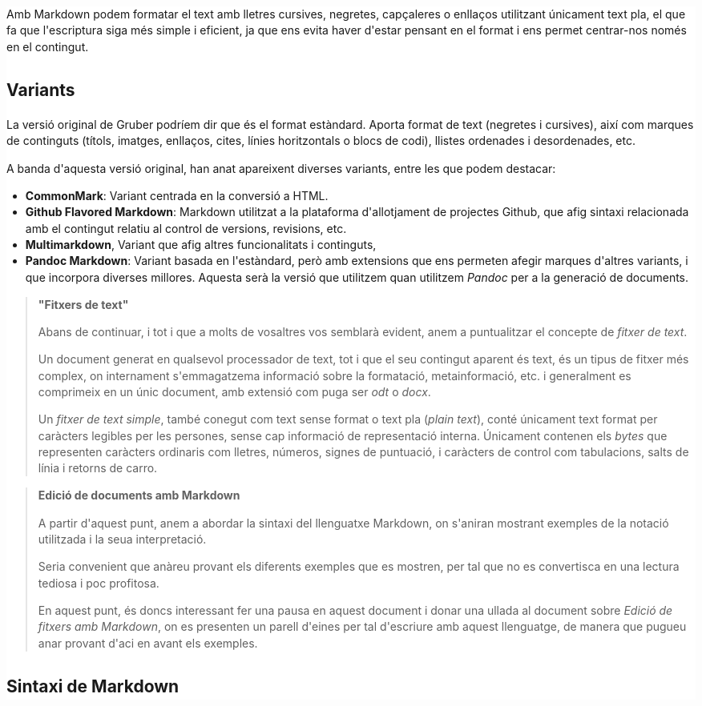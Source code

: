 Amb Markdown podem formatar el text amb lletres cursives, negretes, capçaleres o enllaços utilitzant únicament text pla, el que fa que l'escriptura siga més simple i eficient, ja que ens evita haver d'estar pensant en el format i ens permet centrar-nos només en el contingut. 

## Variants

La versió original de Gruber podríem dir que és el format estàndard. Aporta format de text (negretes i cursives), així com marques de continguts (títols, imatges, enllaços, cites, línies horitzontals o blocs de codi), llistes ordenades i desordenades, etc.

A banda d'aquesta versió original, han anat apareixent diverses variants, entre les que podem destacar:

* **CommonMark**: Variant centrada en la conversió a HTML.
* **Github Flavored Markdown**: Markdown utilitzat a la plataforma d'allotjament de projectes Github, que afig sintaxi relacionada amb el contingut relatiu al control de versions, revisions, etc.
* **Multimarkdown**, Variant que afig altres funcionalitats i continguts,
* **Pandoc Markdown**: Variant basada en l'estàndard, però amb extensions que ens permeten afegir marques d'altres variants, i que incorpora diverses millores. Aquesta serà la versió que utilitzem quan utilitzem *Pandoc* per a la generació de documents.

> **"Fitxers de text"**
>
> Abans de continuar, i tot i que a molts de vosaltres vos semblarà evident, anem a puntualitzar el concepte de *fitxer de text*.
>
> Un document generat en qualsevol processador de text, tot i que el seu contingut aparent és text, és un tipus de fitxer més complex, on internament s'emmagatzema informació sobre la formatació, metainformació, etc. i generalment es comprimeix en un únic document, amb extensió com puga ser *odt* o *docx*. 
>
> Un *fitxer de text simple*, també conegut com text sense format o text pla (*plain text*), conté únicament text format per caràcters legibles per les persones, sense cap informació de representació interna. Únicament contenen els *bytes* que representen caràcters ordinaris com lletres, números, signes de puntuació, i caràcters de control com tabulacions, salts de línia i retorns de carro. 
>

>
> **Edició de documents amb Markdown**
>
> A partir d'aquest punt, anem a abordar la sintaxi del llenguatxe Markdown, on s'aniran mostrant exemples de la notació utilitzada i la seua interpretació.
>
> Seria convenient que anàreu provant els diferents exemples que es mostren, per tal que no es convertisca en una lectura tediosa i poc profitosa.
>
> En aquest punt, és doncs interessant fer una pausa en aquest document i donar una ullada al document sobre *Edició de fitxers amb Markdown*, on es presenten un parell d'eines per tal d'escriure amb aquest llenguatge, de manera que pugueu anar provant d'aci en avant els exemples.
>


## Sintaxi de Markdown
